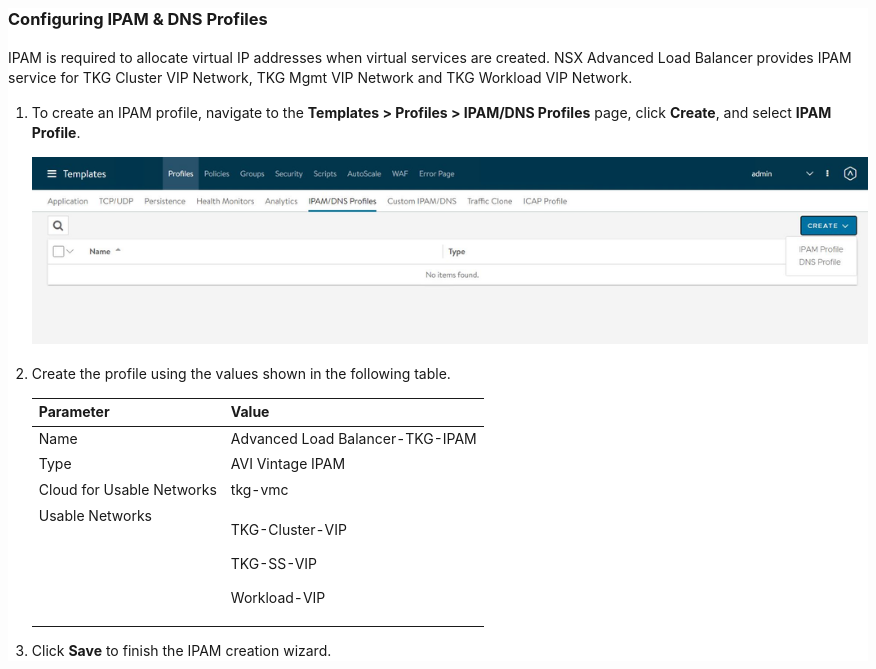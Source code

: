 ### Configuring IPAM & DNS Profiles

IPAM is required to allocate virtual IP addresses when virtual services are created. NSX Advanced Load Balancer provides IPAM service for TKG Cluster VIP Network, TKG Mgmt VIP Network and TKG Workload VIP Network.

1. To create an IPAM profile, navigate to the **Templates > Profiles > IPAM/DNS Profiles** page, click **Create**, and select **IPAM Profile**.

    ![IPAM/DNS Profiles](/img/deployment-guides/tko-in-vmc-aws/deploy-tko-vmc-32.JPG)

2. Create the profile using the values shown in the following table.

    |**Parameter**|**Value**|
    | --- | --- |
    |Name|Advanced Load Balancer-TKG-IPAM|
    |Type|AVI Vintage IPAM|
    |Cloud for Usable Networks|tkg-vmc|
    |Usable Networks|<p>TKG-Cluster-VIP</p><p>TKG-SS-VIP</p><p>Workload-VIP</p>|

3. Click **Save** to finish the IPAM creation wizard.
